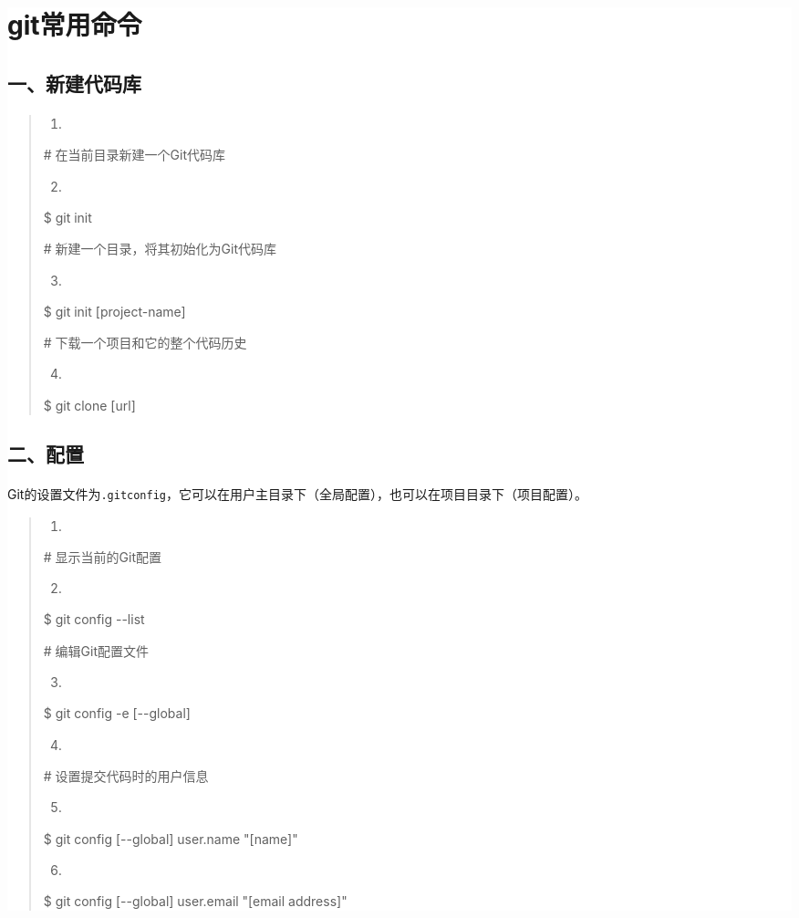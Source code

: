 # git常用命令

## 一、新建代码库

> 1.  
>
>    \# 在当前目录新建一个Git代码库
>
> 2.  
>
>    $ git init
>
>    \# 新建一个目录，将其初始化为Git代码库
>
> 3.  
>
>    $ git init [project-name]
>
>    
>
>    \# 下载一个项目和它的整个代码历史
>
> 4.  
>
>    $ git clone [url]

## 二、配置

 

Git的设置文件为`.gitconfig`，它可以在用户主目录下（全局配置），也可以在项目目录下（项目配置）。

> 1. 
>
>    \# 显示当前的Git配置
>
> 2.  
>
>    $ git config --list
>
>    \# 编辑Git配置文件
>
> 3.  
>
>    $ git config -e [--global]
>
> 4.  
>
>    \# 设置提交代码时的用户信息
>
> 5.  
>
>    $ git config [--global] user.name "[name]"
>
> 6.  
>
>    $ git config [--global] user.email "[email address]"
